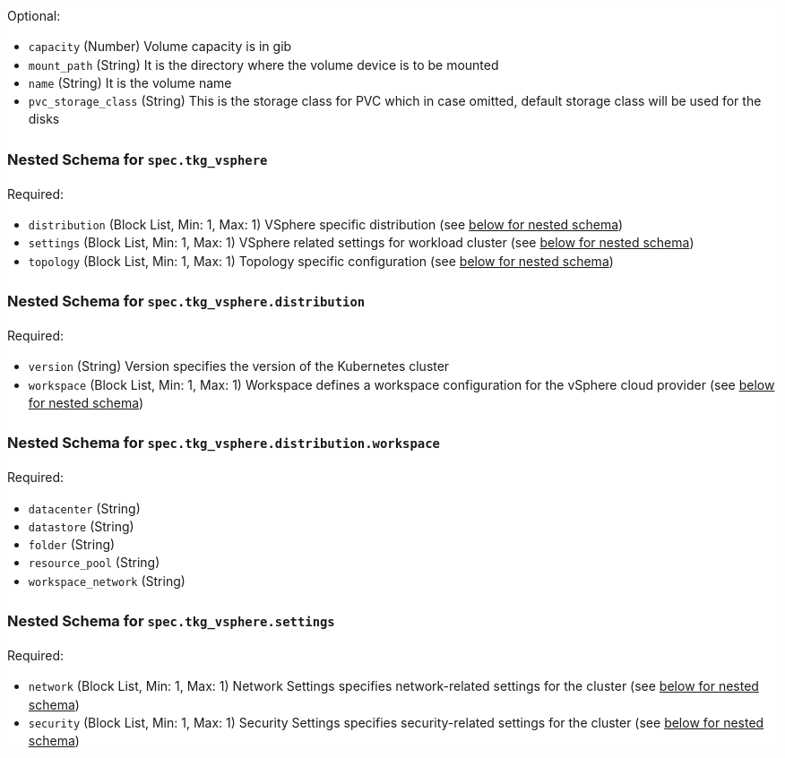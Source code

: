 Optional:

- `capacity` (Number) Volume capacity is in gib
- `mount_path` (String) It is the directory where the volume device is to be mounted
- `name` (String) It is the volume name
- `pvc_storage_class` (String) This is the storage class for PVC which in case omitted, default storage class will be used for the disks







<a id="nestedblock--spec--tkg_vsphere"></a>
### Nested Schema for `spec.tkg_vsphere`

Required:

- `distribution` (Block List, Min: 1, Max: 1) VSphere specific distribution (see [below for nested schema](#nestedblock--spec--tkg_vsphere--distribution))
- `settings` (Block List, Min: 1, Max: 1) VSphere related settings for workload cluster (see [below for nested schema](#nestedblock--spec--tkg_vsphere--settings))
- `topology` (Block List, Min: 1, Max: 1) Topology specific configuration (see [below for nested schema](#nestedblock--spec--tkg_vsphere--topology))

<a id="nestedblock--spec--tkg_vsphere--distribution"></a>
### Nested Schema for `spec.tkg_vsphere.distribution`

Required:

- `version` (String) Version specifies the version of the Kubernetes cluster
- `workspace` (Block List, Min: 1, Max: 1) Workspace defines a workspace configuration for the vSphere cloud provider (see [below for nested schema](#nestedblock--spec--tkg_vsphere--distribution--workspace))

<a id="nestedblock--spec--tkg_vsphere--distribution--workspace"></a>
### Nested Schema for `spec.tkg_vsphere.distribution.workspace`

Required:

- `datacenter` (String)
- `datastore` (String)
- `folder` (String)
- `resource_pool` (String)
- `workspace_network` (String)



<a id="nestedblock--spec--tkg_vsphere--settings"></a>
### Nested Schema for `spec.tkg_vsphere.settings`

Required:

- `network` (Block List, Min: 1, Max: 1) Network Settings specifies network-related settings for the cluster (see [below for nested schema](#nestedblock--spec--tkg_vsphere--settings--network))
- `security` (Block List, Min: 1, Max: 1) Security Settings specifies security-related settings for the cluster (see [below for nested schema](#nestedblock--spec--tkg_vsphere--settings--security))
